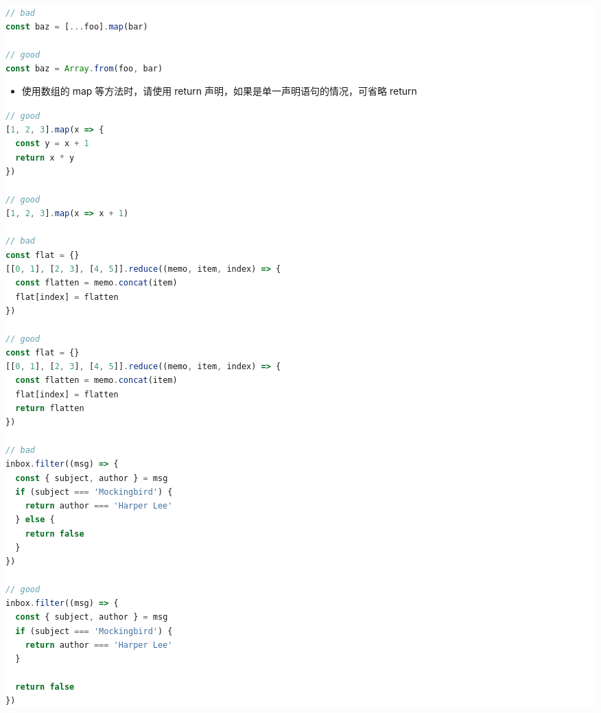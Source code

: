 ```js
// bad
const baz = [...foo].map(bar)

// good
const baz = Array.from(foo, bar)
```

* 使用数组的 map 等方法时，请使用 return 声明，如果是单一声明语句的情况，可省略 return

```js
// good
[1, 2, 3].map(x => {
  const y = x + 1
  return x * y
})

// good
[1, 2, 3].map(x => x + 1)

// bad
const flat = {}
[[0, 1], [2, 3], [4, 5]].reduce((memo, item, index) => {
  const flatten = memo.concat(item)
  flat[index] = flatten
})

// good
const flat = {}
[[0, 1], [2, 3], [4, 5]].reduce((memo, item, index) => {
  const flatten = memo.concat(item)
  flat[index] = flatten
  return flatten
})

// bad
inbox.filter((msg) => {
  const { subject, author } = msg
  if (subject === 'Mockingbird') {
    return author === 'Harper Lee'
  } else {
    return false
  }
})

// good
inbox.filter((msg) => {
  const { subject, author } = msg
  if (subject === 'Mockingbird') {
    return author === 'Harper Lee'
  }

  return false
})
```


  [getKey('enabled')]: true